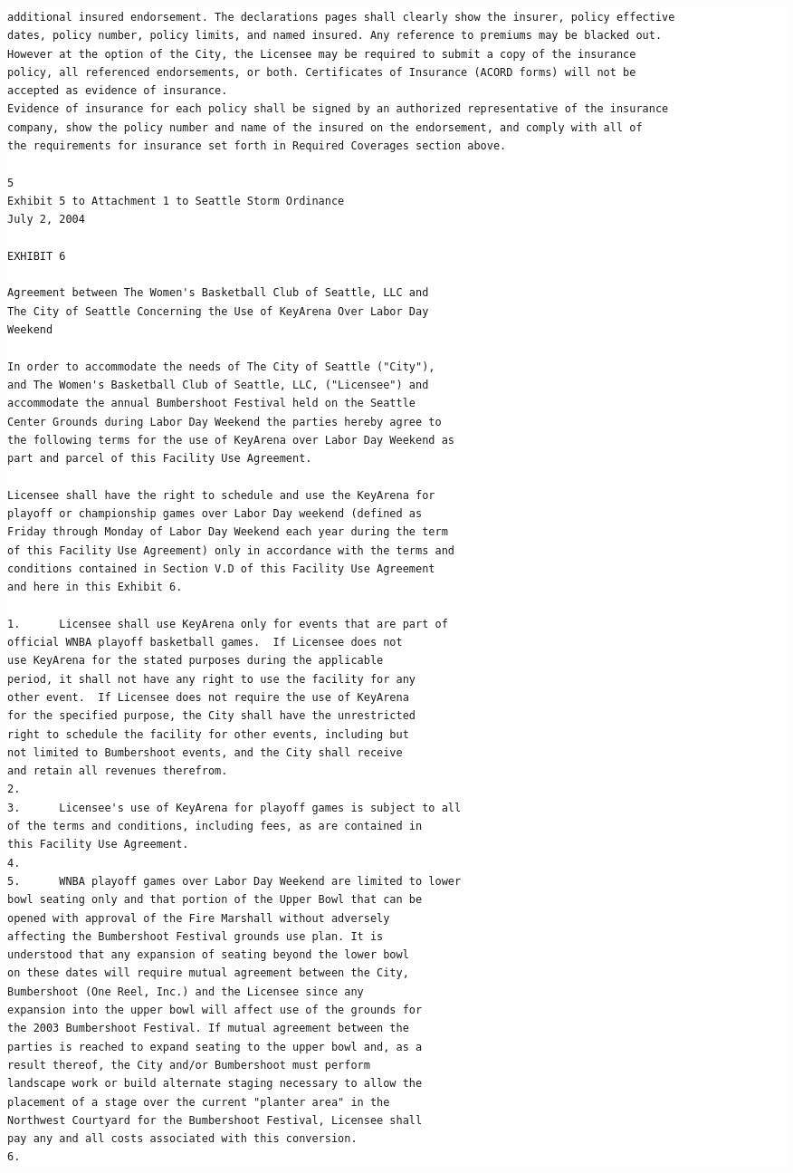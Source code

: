     additional insured endorsement. The declarations pages shall clearly show the insurer, policy effective  
    dates, policy number, policy limits, and named insured. Any reference to premiums may be blacked out.  
    However at the option of the City, the Licensee may be required to submit a copy of the insurance  
    policy, all referenced endorsements, or both. Certificates of Insurance (ACORD forms) will not be  
    accepted as evidence of insurance.  
    Evidence of insurance for each policy shall be signed by an authorized representative of the insurance  
    company, show the policy number and name of the insured on the endorsement, and comply with all of  
    the requirements for insurance set forth in Required Coverages section above.  
  
    5  
    Exhibit 5 to Attachment 1 to Seattle Storm Ordinance  
    July 2, 2004  
  
    EXHIBIT 6  
  
    Agreement between The Women's Basketball Club of Seattle, LLC and  
    The City of Seattle Concerning the Use of KeyArena Over Labor Day  
    Weekend  
  
    In order to accommodate the needs of The City of Seattle ("City"),  
    and The Women's Basketball Club of Seattle, LLC, ("Licensee") and  
    accommodate the annual Bumbershoot Festival held on the Seattle  
    Center Grounds during Labor Day Weekend the parties hereby agree to  
    the following terms for the use of KeyArena over Labor Day Weekend as  
    part and parcel of this Facility Use Agreement.  
  
    Licensee shall have the right to schedule and use the KeyArena for  
    playoff or championship games over Labor Day weekend (defined as  
    Friday through Monday of Labor Day Weekend each year during the term  
    of this Facility Use Agreement) only in accordance with the terms and  
    conditions contained in Section V.D of this Facility Use Agreement  
    and here in this Exhibit 6.  
  
    1.      Licensee shall use KeyArena only for events that are part of  
    official WNBA playoff basketball games.  If Licensee does not  
    use KeyArena for the stated purposes during the applicable  
    period, it shall not have any right to use the facility for any  
    other event.  If Licensee does not require the use of KeyArena  
    for the specified purpose, the City shall have the unrestricted  
    right to schedule the facility for other events, including but  
    not limited to Bumbershoot events, and the City shall receive  
    and retain all revenues therefrom.  
    2.  
    3.      Licensee's use of KeyArena for playoff games is subject to all  
    of the terms and conditions, including fees, as are contained in  
    this Facility Use Agreement.  
    4.  
    5.      WNBA playoff games over Labor Day Weekend are limited to lower  
    bowl seating only and that portion of the Upper Bowl that can be  
    opened with approval of the Fire Marshall without adversely  
    affecting the Bumbershoot Festival grounds use plan. It is  
    understood that any expansion of seating beyond the lower bowl  
    on these dates will require mutual agreement between the City,  
    Bumbershoot (One Reel, Inc.) and the Licensee since any  
    expansion into the upper bowl will affect use of the grounds for  
    the 2003 Bumbershoot Festival. If mutual agreement between the  
    parties is reached to expand seating to the upper bowl and, as a  
    result thereof, the City and/or Bumbershoot must perform  
    landscape work or build alternate staging necessary to allow the  
    placement of a stage over the current "planter area" in the  
    Northwest Courtyard for the Bumbershoot Festival, Licensee shall  
    pay any and all costs associated with this conversion.  
    6.  
